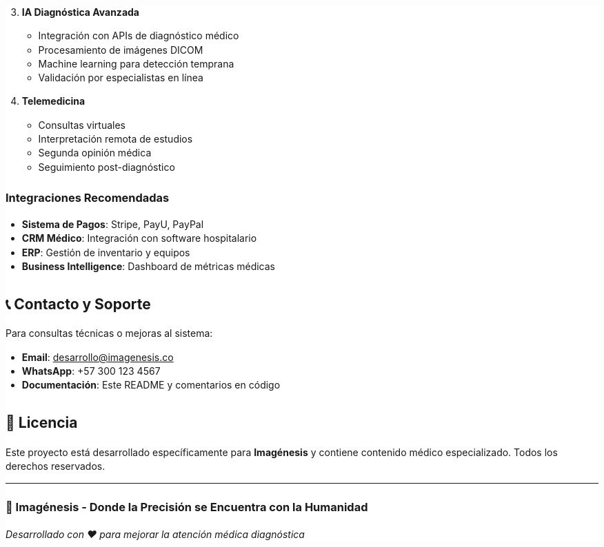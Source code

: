 3. **IA Diagnóstica Avanzada**
   - Integración con APIs de diagnóstico médico
   - Procesamiento de imágenes DICOM
   - Machine learning para detección temprana
   - Validación por especialistas en línea

4. **Telemedicina**
   - Consultas virtuales
   - Interpretación remota de estudios
   - Segunda opinión médica
   - Seguimiento post-diagnóstico

### Integraciones Recomendadas
- **Sistema de Pagos**: Stripe, PayU, PayPal
- **CRM Médico**: Integración con software hospitalario
- **ERP**: Gestión de inventario y equipos
- **Business Intelligence**: Dashboard de métricas médicas

## 📞 Contacto y Soporte

Para consultas técnicas o mejoras al sistema:

- **Email**: desarrollo@imagenesis.co
- **WhatsApp**: +57 300 123 4567
- **Documentación**: Este README y comentarios en código

## 📄 Licencia

Este proyecto está desarrollado específicamente para **Imagénesis** y contiene contenido médico especializado. Todos los derechos reservados.

---

### 🏥 Imagénesis - Donde la Precisión se Encuentra con la Humanidad

*Desarrollado con ❤️ para mejorar la atención médica diagnóstica*
